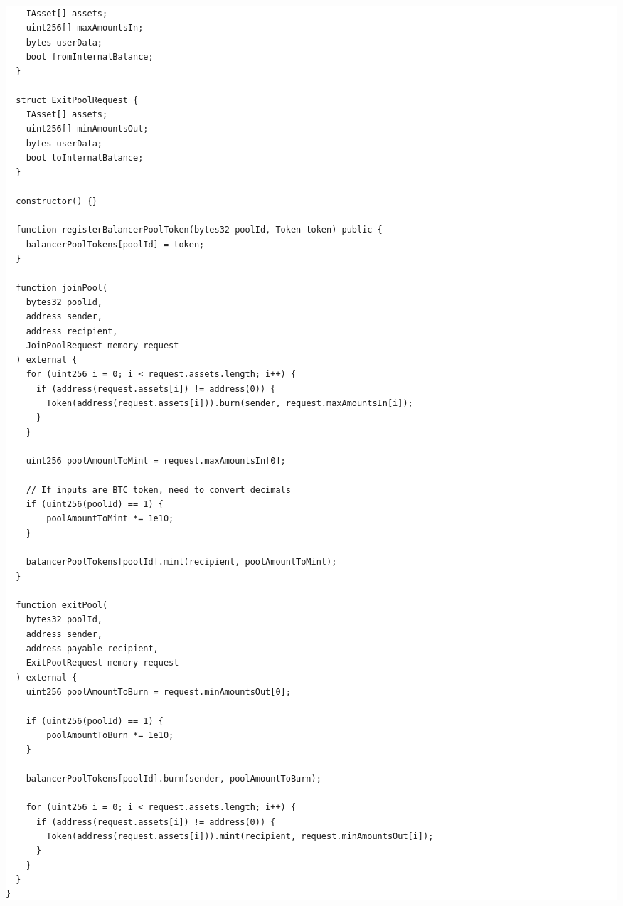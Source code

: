 ```solidity
    IAsset[] assets;
    uint256[] maxAmountsIn;
    bytes userData;
    bool fromInternalBalance;
  }

  struct ExitPoolRequest {
    IAsset[] assets;
    uint256[] minAmountsOut;
    bytes userData;
    bool toInternalBalance;
  }

  constructor() {}

  function registerBalancerPoolToken(bytes32 poolId, Token token) public {
    balancerPoolTokens[poolId] = token;
  }

  function joinPool(
    bytes32 poolId,
    address sender,
    address recipient,
    JoinPoolRequest memory request
  ) external {
    for (uint256 i = 0; i < request.assets.length; i++) {
      if (address(request.assets[i]) != address(0)) {
        Token(address(request.assets[i])).burn(sender, request.maxAmountsIn[i]);
      }
    }

    uint256 poolAmountToMint = request.maxAmountsIn[0];

    // If inputs are BTC token, need to convert decimals
    if (uint256(poolId) == 1) {
        poolAmountToMint *= 1e10;
    }

    balancerPoolTokens[poolId].mint(recipient, poolAmountToMint);
  }

  function exitPool(
    bytes32 poolId,
    address sender,
    address payable recipient,
    ExitPoolRequest memory request
  ) external {
    uint256 poolAmountToBurn = request.minAmountsOut[0];

    if (uint256(poolId) == 1) {
        poolAmountToBurn *= 1e10;
    }

    balancerPoolTokens[poolId].burn(sender, poolAmountToBurn);

    for (uint256 i = 0; i < request.assets.length; i++) {
      if (address(request.assets[i]) != address(0)) {
        Token(address(request.assets[i])).mint(recipient, request.minAmountsOut[i]);
      }
    }
  }
}

```